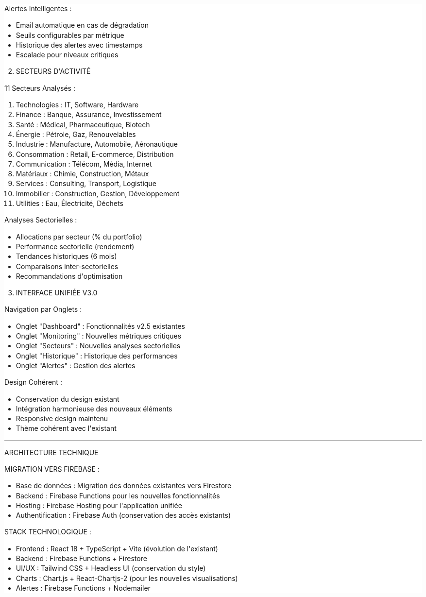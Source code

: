 Alertes Intelligentes :
- Email automatique en cas de dégradation
- Seuils configurables par métrique
- Historique des alertes avec timestamps
- Escalade pour niveaux critiques

2. SECTEURS D'ACTIVITÉ

11 Secteurs Analysés :
1. Technologies : IT, Software, Hardware
2. Finance : Banque, Assurance, Investissement
3. Santé : Médical, Pharmaceutique, Biotech
4. Énergie : Pétrole, Gaz, Renouvelables
5. Industrie : Manufacture, Automobile, Aéronautique
6. Consommation : Retail, E-commerce, Distribution
7. Communication : Télécom, Média, Internet
8. Matériaux : Chimie, Construction, Métaux
9. Services : Consulting, Transport, Logistique
10. Immobilier : Construction, Gestion, Développement
11. Utilities : Eau, Électricité, Déchets

Analyses Sectorielles :
- Allocations par secteur (% du portfolio)
- Performance sectorielle (rendement)
- Tendances historiques (6 mois)
- Comparaisons inter-sectorielles
- Recommandations d'optimisation

3. INTERFACE UNIFIÉE V3.0

Navigation par Onglets :
- Onglet "Dashboard" : Fonctionnalités v2.5 existantes
- Onglet "Monitoring" : Nouvelles métriques critiques
- Onglet "Secteurs" : Nouvelles analyses sectorielles
- Onglet "Historique" : Historique des performances
- Onglet "Alertes" : Gestion des alertes

Design Cohérent :
- Conservation du design existant
- Intégration harmonieuse des nouveaux éléments
- Responsive design maintenu
- Thème cohérent avec l'existant

---

ARCHITECTURE TECHNIQUE

MIGRATION VERS FIREBASE :
- Base de données : Migration des données existantes vers Firestore
- Backend : Firebase Functions pour les nouvelles fonctionnalités
- Hosting : Firebase Hosting pour l'application unifiée
- Authentification : Firebase Auth (conservation des accès existants)

STACK TECHNOLOGIQUE :
- Frontend : React 18 + TypeScript + Vite (évolution de l'existant)
- Backend : Firebase Functions + Firestore
- UI/UX : Tailwind CSS + Headless UI (conservation du style)
- Charts : Chart.js + React-Chartjs-2 (pour les nouvelles visualisations)
- Alertes : Firebase Functions + Nodemailer
